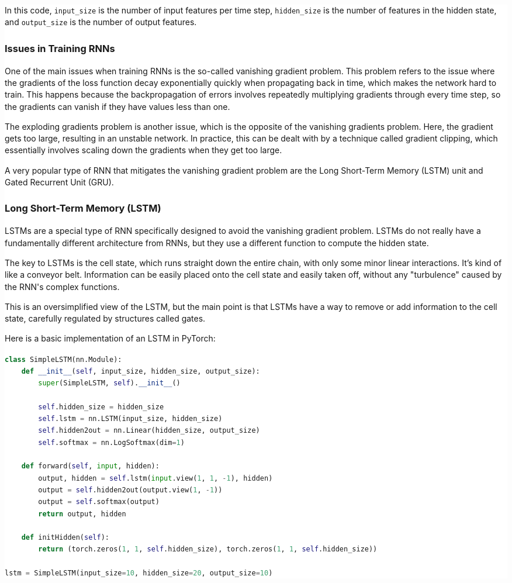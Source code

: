 In this code, `input_size` is the number of input features per time step, `hidden_size` is the number of features in the hidden state, and `output_size` is the number of output features.

### Issues in Training RNNs
One of the main issues when training RNNs is the so-called vanishing gradient problem. This problem refers to the issue where the gradients of the loss function decay exponentially quickly when propagating back in time, which makes the network hard to train. This happens because the backpropagation of errors involves repeatedly multiplying gradients through every time step, so the gradients can vanish if they have values less than one.

The exploding gradients problem is another issue, which is the opposite of the vanishing gradients problem. Here, the gradient gets too large, resulting in an unstable network. In practice, this can be dealt with by a technique called gradient clipping, which essentially involves scaling down the gradients when they get too large.

A very popular type of RNN that mitigates the vanishing gradient problem are the Long Short-Term Memory (LSTM) unit and Gated Recurrent Unit (GRU).

### Long Short-Term Memory (LSTM)
LSTMs are a special type of RNN specifically designed to avoid the vanishing gradient problem. LSTMs do not really have a fundamentally different architecture from RNNs, but they use a different function to compute the hidden state.

The key to LSTMs is the cell state, which runs straight down the entire chain, with only some minor linear interactions. It’s kind of like a conveyor belt. Information can be easily placed onto the cell state and easily taken off, without any "turbulence" caused by the RNN's complex functions.

This is an oversimplified view of the LSTM, but the main point is that LSTMs have a way to remove or add information to the cell state, carefully regulated by structures called gates.

Here is a basic implementation of an LSTM in PyTorch:

```python
class SimpleLSTM(nn.Module):
    def __init__(self, input_size, hidden_size, output_size):
        super(SimpleLSTM, self).__init__()

        self.hidden_size = hidden_size
        self.lstm = nn.LSTM(input_size, hidden_size)  
        self.hidden2out = nn.Linear(hidden_size, output_size)
        self.softmax = nn.LogSoftmax(dim=1)

    def forward(self, input, hidden):
        output, hidden = self.lstm(input.view(1, 1, -1), hidden)
        output = self.hidden2out(output.view(1, -1))
        output = self.softmax(output)
        return output, hidden

    def initHidden(self):
        return (torch.zeros(1, 1, self.hidden_size), torch.zeros(1, 1, self.hidden_size))

lstm = SimpleLSTM(input_size=10, hidden_size=20, output_size=10)
```
